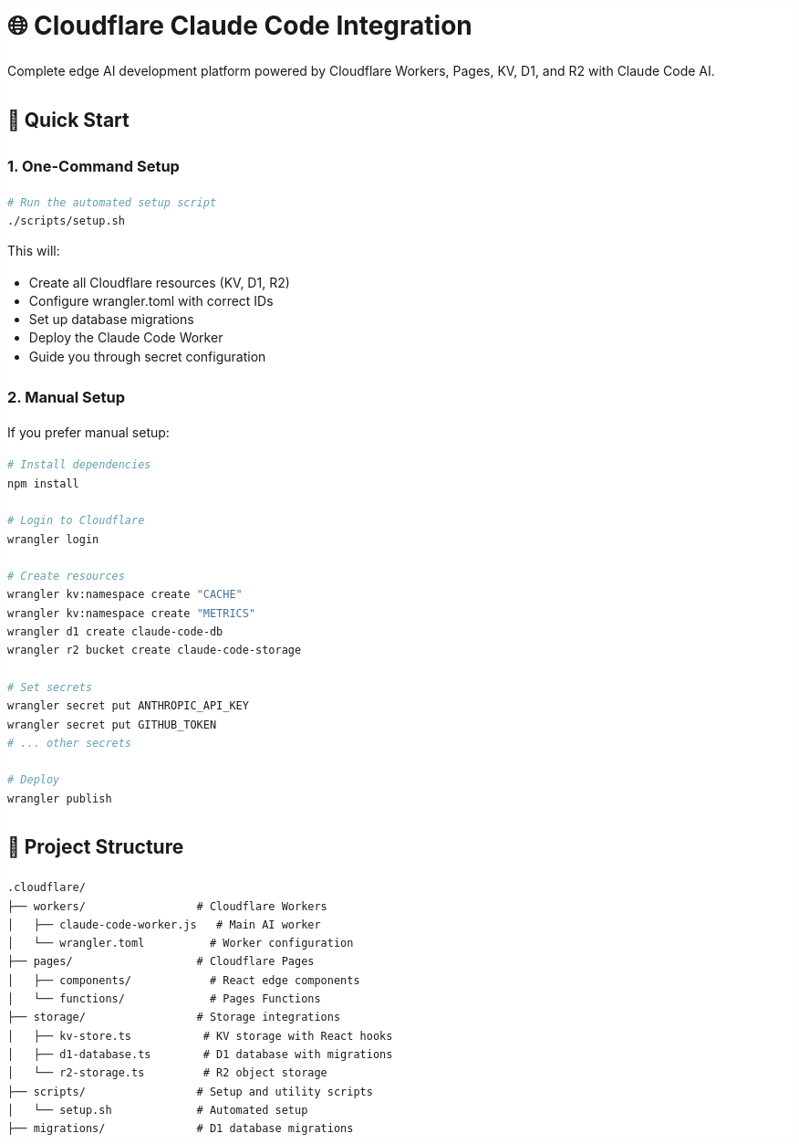 # 🌐 Cloudflare Claude Code Integration

Complete edge AI development platform powered by Cloudflare Workers, Pages, KV, D1, and R2 with Claude Code AI.

## 🚀 Quick Start

### 1. One-Command Setup

```bash
# Run the automated setup script
./scripts/setup.sh
```

This will:
- Create all Cloudflare resources (KV, D1, R2)
- Configure wrangler.toml with correct IDs
- Set up database migrations
- Deploy the Claude Code Worker
- Guide you through secret configuration

### 2. Manual Setup

If you prefer manual setup:

```bash
# Install dependencies
npm install

# Login to Cloudflare
wrangler login

# Create resources
wrangler kv:namespace create "CACHE"
wrangler kv:namespace create "METRICS"
wrangler d1 create claude-code-db
wrangler r2 bucket create claude-code-storage

# Set secrets
wrangler secret put ANTHROPIC_API_KEY
wrangler secret put GITHUB_TOKEN
# ... other secrets

# Deploy
wrangler publish
```

## 📁 Project Structure

```
.cloudflare/
├── workers/                 # Cloudflare Workers
│   ├── claude-code-worker.js   # Main AI worker
│   └── wrangler.toml          # Worker configuration
├── pages/                   # Cloudflare Pages
│   ├── components/            # React edge components
│   └── functions/             # Pages Functions
├── storage/                 # Storage integrations
│   ├── kv-store.ts           # KV storage with React hooks
│   ├── d1-database.ts        # D1 database with migrations
│   └── r2-storage.ts         # R2 object storage
├── scripts/                 # Setup and utility scripts
│   └── setup.sh             # Automated setup
├── migrations/              # D1 database migrations
```
